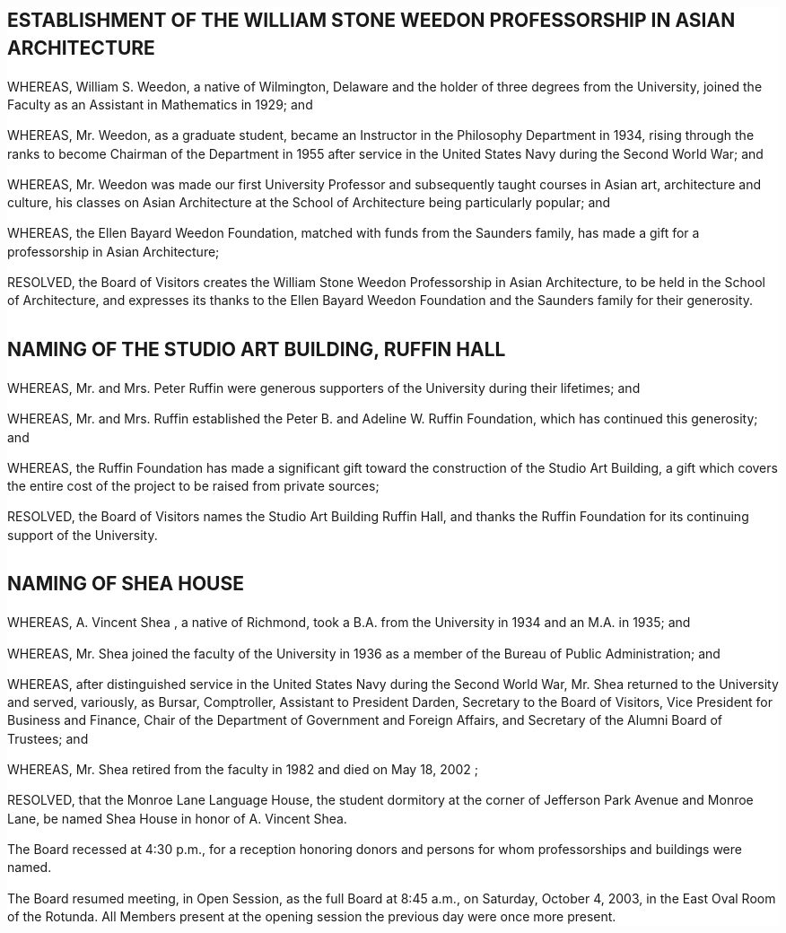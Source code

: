 ESTABLISHMENT OF THE WILLIAM STONE WEEDON PROFESSORSHIP IN ASIAN ARCHITECTURE
-----------------------------------------------------------------------------

WHEREAS, William S. Weedon, a native of Wilmington, Delaware and the holder of three degrees from the University, joined the Faculty as an Assistant in Mathematics in 1929; and

WHEREAS, Mr. Weedon, as a graduate student, became an Instructor in the Philosophy Department in 1934, rising through the ranks to become Chairman of the Department in 1955 after service in the United States Navy during the Second World War; and

WHEREAS, Mr. Weedon was made our first University Professor and subsequently taught courses in Asian art, architecture and culture, his classes on Asian Architecture at the School of Architecture being particularly popular; and

WHEREAS, the Ellen Bayard Weedon Foundation, matched with funds from the Saunders family, has made a gift for a professorship in Asian Architecture;

RESOLVED, the Board of Visitors creates the William Stone Weedon Professorship in Asian Architecture, to be held in the School of Architecture, and expresses its thanks to the Ellen Bayard Weedon Foundation and the Saunders family for their generosity.

NAMING OF THE STUDIO ART BUILDING, RUFFIN HALL
----------------------------------------------

WHEREAS, Mr. and Mrs. Peter Ruffin were generous supporters of the University during their lifetimes; and

WHEREAS, Mr. and Mrs. Ruffin established the Peter B. and Adeline W. Ruffin Foundation, which has continued this generosity; and

WHEREAS, the Ruffin Foundation has made a significant gift toward the construction of the Studio Art Building, a gift which covers the entire cost of the project to be raised from private sources;

RESOLVED, the Board of Visitors names the Studio Art Building Ruffin Hall, and thanks the Ruffin Foundation for its continuing support of the University.

NAMING OF SHEA HOUSE
--------------------

WHEREAS, A. Vincent Shea , a native of Richmond, took a B.A. from the University in 1934 and an M.A. in 1935; and

WHEREAS, Mr. Shea joined the faculty of the University in 1936 as a member of the Bureau of Public Administration; and

WHEREAS, after distinguished service in the United States Navy during the Second World War, Mr. Shea returned to the University and served, variously, as Bursar, Comptroller, Assistant to President Darden, Secretary to the Board of Visitors, Vice President for Business and Finance, Chair of the Department of Government and Foreign Affairs, and Secretary of the Alumni Board of Trustees; and

WHEREAS, Mr. Shea retired from the faculty in 1982 and died on May 18, 2002 ;

RESOLVED, that the Monroe Lane Language House, the student dormitory at the corner of Jefferson Park Avenue and Monroe Lane, be named Shea House in honor of A. Vincent Shea.

The Board recessed at 4:30 p.m., for a reception honoring donors and persons for whom professorships and buildings were named.

The Board resumed meeting, in Open Session, as the full Board at 8:45 a.m., on Saturday, October 4, 2003, in the East Oval Room of the Rotunda. All Members present at the opening session the previous day were once more present.
